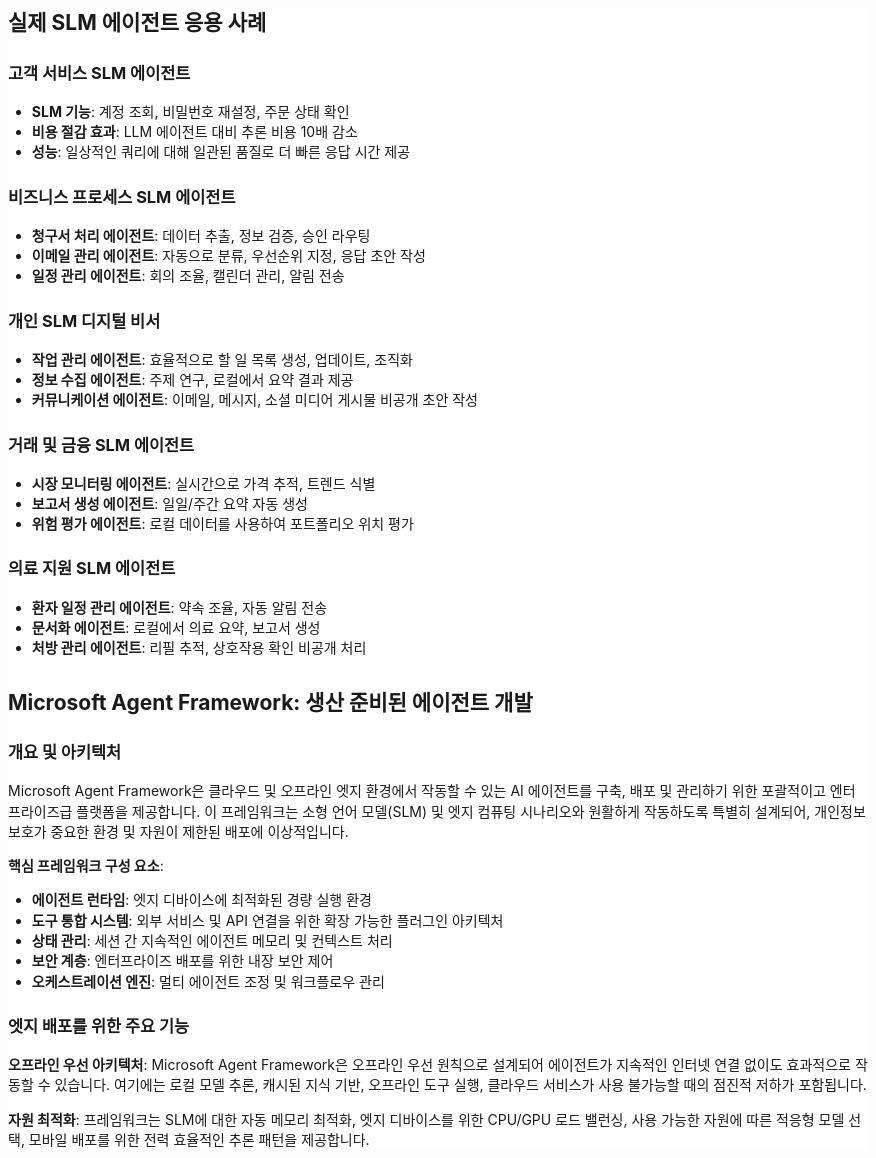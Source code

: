 ## 실제 SLM 에이전트 응용 사례

### 고객 서비스 SLM 에이전트  
- **SLM 기능**: 계정 조회, 비밀번호 재설정, 주문 상태 확인  
- **비용 절감 효과**: LLM 에이전트 대비 추론 비용 10배 감소  
- **성능**: 일상적인 쿼리에 대해 일관된 품질로 더 빠른 응답 시간 제공  

### 비즈니스 프로세스 SLM 에이전트  
- **청구서 처리 에이전트**: 데이터 추출, 정보 검증, 승인 라우팅  
- **이메일 관리 에이전트**: 자동으로 분류, 우선순위 지정, 응답 초안 작성  
- **일정 관리 에이전트**: 회의 조율, 캘린더 관리, 알림 전송  

### 개인 SLM 디지털 비서  
- **작업 관리 에이전트**: 효율적으로 할 일 목록 생성, 업데이트, 조직화  
- **정보 수집 에이전트**: 주제 연구, 로컬에서 요약 결과 제공  
- **커뮤니케이션 에이전트**: 이메일, 메시지, 소셜 미디어 게시물 비공개 초안 작성  

### 거래 및 금융 SLM 에이전트  
- **시장 모니터링 에이전트**: 실시간으로 가격 추적, 트렌드 식별  
- **보고서 생성 에이전트**: 일일/주간 요약 자동 생성  
- **위험 평가 에이전트**: 로컬 데이터를 사용하여 포트폴리오 위치 평가  

### 의료 지원 SLM 에이전트  
- **환자 일정 관리 에이전트**: 약속 조율, 자동 알림 전송  
- **문서화 에이전트**: 로컬에서 의료 요약, 보고서 생성  
- **처방 관리 에이전트**: 리필 추적, 상호작용 확인 비공개 처리  

## Microsoft Agent Framework: 생산 준비된 에이전트 개발

### 개요 및 아키텍처

Microsoft Agent Framework은 클라우드 및 오프라인 엣지 환경에서 작동할 수 있는 AI 에이전트를 구축, 배포 및 관리하기 위한 포괄적이고 엔터프라이즈급 플랫폼을 제공합니다. 이 프레임워크는 소형 언어 모델(SLM) 및 엣지 컴퓨팅 시나리오와 원활하게 작동하도록 특별히 설계되어, 개인정보 보호가 중요한 환경 및 자원이 제한된 배포에 이상적입니다.

**핵심 프레임워크 구성 요소**:  
- **에이전트 런타임**: 엣지 디바이스에 최적화된 경량 실행 환경  
- **도구 통합 시스템**: 외부 서비스 및 API 연결을 위한 확장 가능한 플러그인 아키텍처  
- **상태 관리**: 세션 간 지속적인 에이전트 메모리 및 컨텍스트 처리  
- **보안 계층**: 엔터프라이즈 배포를 위한 내장 보안 제어  
- **오케스트레이션 엔진**: 멀티 에이전트 조정 및 워크플로우 관리  

### 엣지 배포를 위한 주요 기능

**오프라인 우선 아키텍처**: Microsoft Agent Framework은 오프라인 우선 원칙으로 설계되어 에이전트가 지속적인 인터넷 연결 없이도 효과적으로 작동할 수 있습니다. 여기에는 로컬 모델 추론, 캐시된 지식 기반, 오프라인 도구 실행, 클라우드 서비스가 사용 불가능할 때의 점진적 저하가 포함됩니다.

**자원 최적화**: 프레임워크는 SLM에 대한 자동 메모리 최적화, 엣지 디바이스를 위한 CPU/GPU 로드 밸런싱, 사용 가능한 자원에 따른 적응형 모델 선택, 모바일 배포를 위한 전력 효율적인 추론 패턴을 제공합니다.
